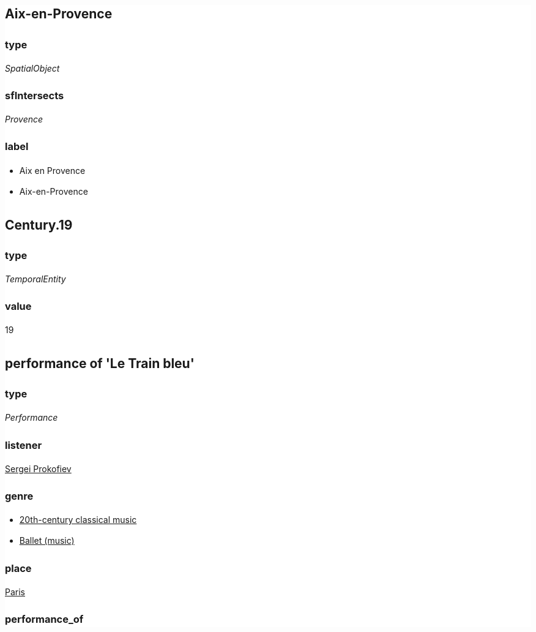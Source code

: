 ## Aix-en-Provence

### type


*SpatialObject*

### sfIntersects


*Provence*

### label

 - Aix en Provence

 - Aix-en-Provence

## Century.19

### type


*TemporalEntity*

### value


19

## performance of 'Le Train bleu'

### type


*Performance*

### listener


[Sergei Prokofiev](#Sergei-Prokofiev)

### genre

 - [20th-century classical music](#20th-century-classical-music)

 - [Ballet (music)](#Ballet-(music))

### place


[Paris](#Paris)

### performance_of
